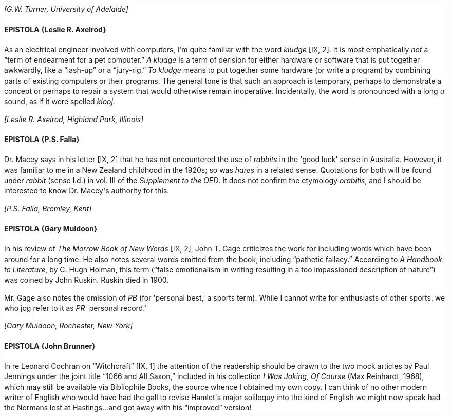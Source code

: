 *[G.W. Turner, University of Adelaide]*


#### EPISTOLA {Leslie R. Axelrod}

As an electrical engineer involved with computers, I'm
quite familiar with the word *kludge* [IX, 2].  It is most
emphatically *not* a &ldquo;term of endearment for a pet computer.&rdquo;
*A kludge* is a term of derision for either hardware or software
that is put together awkwardly, like a &ldquo;lash-up&rdquo; or a &ldquo;jury-rig.&rdquo;
*To kludge* means to put together some hardware (or write a
program) by combining parts of existing computers or their
programs.  The general tone is that such an approach is
temporary, perhaps to demonstrate a concept or perhaps to
repair a system that would otherwise remain inoperative.
Incidentally, the word is pronounced with a long *u* sound, as if
it were spelled *klooj*.

*[Leslie R. Axelrod, Highland Park, Illinois]*


#### EPISTOLA {P.S. Falla}

Dr. Macey says in his letter [IX, 2] that he has not
encountered the use of *rabbits* in the 'good luck' sense in
Australia.  However, it was familiar to me in a New Zealand
childhood in the 1920s; so was *hares* in a related sense.
Quotations for both will be found under *rabbit* (sense l.d.) in
vol. III of the *Supplement to the OED*.  It does not confirm the
etymology *orabitis*, and I should be interested to know Dr.
Macey's authority for this.

*[P.S. Falla, Bromley, Kent]*


#### EPISTOLA {Gary Muldoon}

In his review of *The Morrow Book of New Words* [IX, 2],
John T. Gage criticizes the work for including words which
have been around for a long time.  He also notes several words
omitted from the book, including &ldquo;pathetic fallacy.&rdquo;  According
to *A Handbook to Literature*, by C. Hugh Holman, this term
(&ldquo;false emotionalism in writing resulting in a too impassioned
description of nature&rdquo;) was coined by John Ruskin.  Ruskin
died in 1900.

Mr. Gage also notes the omission of *PB* (for 'personal
best,' a sports term).  While I cannot write for enthusiasts of
other sports, we who jog refer to it as *PR* 'personal record.'

*[Gary Muldoon, Rochester, New York]*


#### EPISTOLA {John Brunner}

In re Leonard Cochran on &ldquo;Witchcraft&rdquo; [IX, 1] the attention
of the readership should be drawn to the two mock articles by
Paul Jennings under the joint title &ldquo;1066 and All Saxon,&rdquo;
included in his collection *I Was Joking, Of Course* (Max
Reinhardt, 1968), which may still be available via Bibliophile
Books, the source whence I obtained my own copy.  I can think
of no other modern writer of English who would have had the
gall to revise Hamlet's major soliloquy into the kind of English
we might now speak had the Normans lost at Hastings...and
got away with his &ldquo;improved&rdquo; version!


[^a1]: *A Guide to Understanding and Speaking Rhode Island English&copy;*
[^a2]: The glaring exception to this occurs when Rule 3